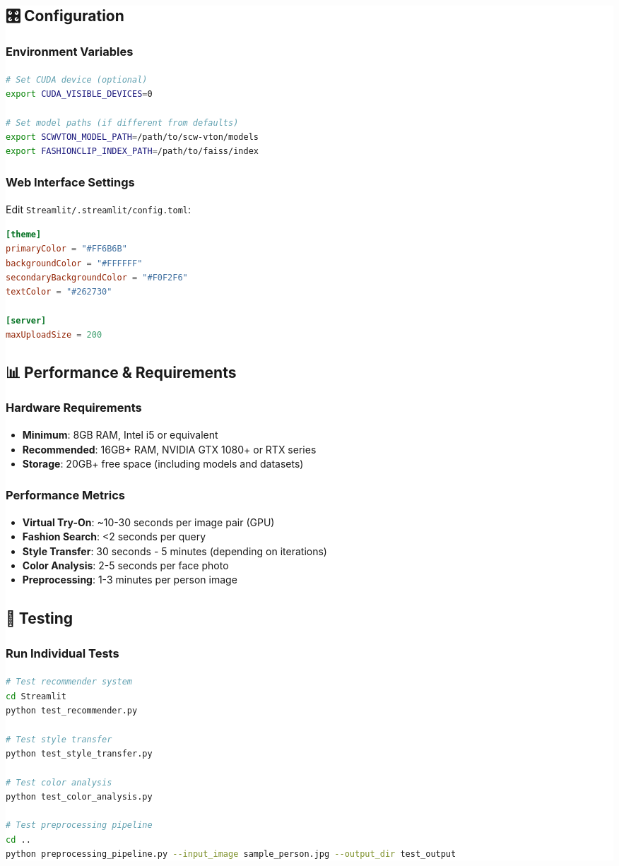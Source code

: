 ## 🎛️ Configuration

### Environment Variables
```bash
# Set CUDA device (optional)
export CUDA_VISIBLE_DEVICES=0

# Set model paths (if different from defaults)
export SCWVTON_MODEL_PATH=/path/to/scw-vton/models
export FASHIONCLIP_INDEX_PATH=/path/to/faiss/index
```

### Web Interface Settings
Edit `Streamlit/.streamlit/config.toml`:
```toml
[theme]
primaryColor = "#FF6B6B"
backgroundColor = "#FFFFFF"
secondaryBackgroundColor = "#F0F2F6"
textColor = "#262730"

[server]
maxUploadSize = 200
```

## 📊 Performance & Requirements

### Hardware Requirements
- **Minimum**: 8GB RAM, Intel i5 or equivalent
- **Recommended**: 16GB+ RAM, NVIDIA GTX 1080+ or RTX series
- **Storage**: 20GB+ free space (including models and datasets)

### Performance Metrics
- **Virtual Try-On**: ~10-30 seconds per image pair (GPU)
- **Fashion Search**: <2 seconds per query
- **Style Transfer**: 30 seconds - 5 minutes (depending on iterations)
- **Color Analysis**: 2-5 seconds per face photo
- **Preprocessing**: 1-3 minutes per person image

## 🧪 Testing

### Run Individual Tests
```bash
# Test recommender system
cd Streamlit
python test_recommender.py

# Test style transfer
python test_style_transfer.py

# Test color analysis
python test_color_analysis.py

# Test preprocessing pipeline
cd ..
python preprocessing_pipeline.py --input_image sample_person.jpg --output_dir test_output
```
